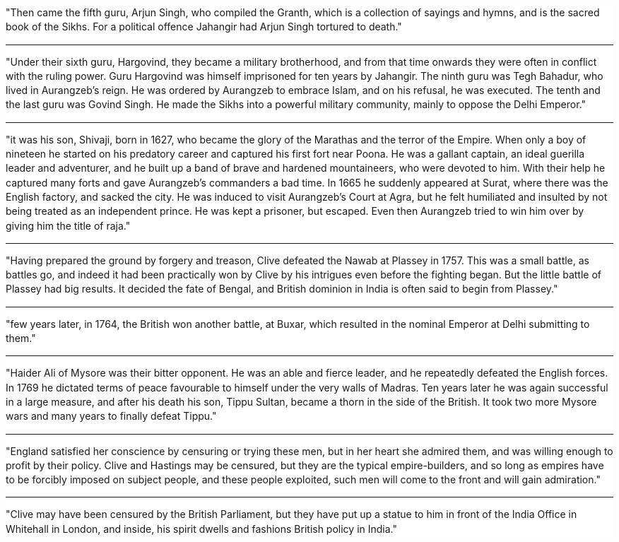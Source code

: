 "Then came the fifth guru, Arjun Singh, who compiled the Granth, which is a collection of sayings and hymns, and is the sacred book of the Sikhs. For a political offence Jahangir had Arjun Singh tortured to death."

---------

"Under their sixth guru, Hargovind, they became a military brotherhood, and from that time onwards they were often in conflict with the ruling power. Guru Hargovind was himself imprisoned for ten years by Jahangir. The ninth guru was Tegh Bahadur, who lived in Aurangzeb’s reign. He was ordered by Aurangzeb to embrace Islam, and on his refusal, he was executed. The tenth and the last guru was Govind Singh. He made the Sikhs into a powerful military community, mainly to oppose the Delhi Emperor."

---------

"it was his son, Shivaji, born in 1627, who became the glory of the Marathas and the terror of the Empire. When only a boy of nineteen he started on his predatory career and captured his first fort near Poona. He was a gallant captain, an ideal guerilla leader and adventurer, and he built up a band of brave and hardened mountaineers, who were devoted to him. With their help he captured many forts and gave Aurangzeb’s commanders a bad time. In 1665 he suddenly appeared at Surat, where there was the English factory, and sacked the city. He was induced to visit Aurangzeb’s Court at Agra, but he felt humiliated and insulted by not being treated as an independent prince. He was kept a prisoner, but escaped. Even then Aurangzeb tried to win him over by giving him the title of raja."

---------

"Having prepared the ground by forgery and treason, Clive defeated the Nawab at Plassey in 1757. This was a small battle, as battles go, and indeed it had been practically won by Clive by his intrigues even before the fighting began. But the little battle of Plassey had big results. It decided the fate of Bengal, and British dominion in India is often said to begin from Plassey."

---------

"few years later, in 1764, the British won another battle, at Buxar, which resulted in the nominal Emperor at Delhi submitting to them."

---------

"Haider Ali of Mysore was their bitter opponent. He was an able and fierce leader, and he repeatedly defeated the English forces. In 1769 he dictated terms of peace favourable to himself under the very walls of Madras. Ten years later he was again successful in a large measure, and after his death his son, Tippu Sultan, became a thorn in the side of the British. It took two more Mysore wars and many years to finally defeat Tippu."

---------

"England satisfied her conscience by censuring or trying these men, but in her heart she admired them, and was willing enough to profit by their policy. Clive and Hastings may be censured, but they are the typical empire-builders, and so long as empires have to be forcibly imposed on subject people, and these people exploited, such men will come to the front and will gain admiration."

---------

"Clive may have been censured by the British Parliament, but they have put up a statue to him in front of the India Office in Whitehall in London, and inside, his spirit dwells and fashions British policy in India."
